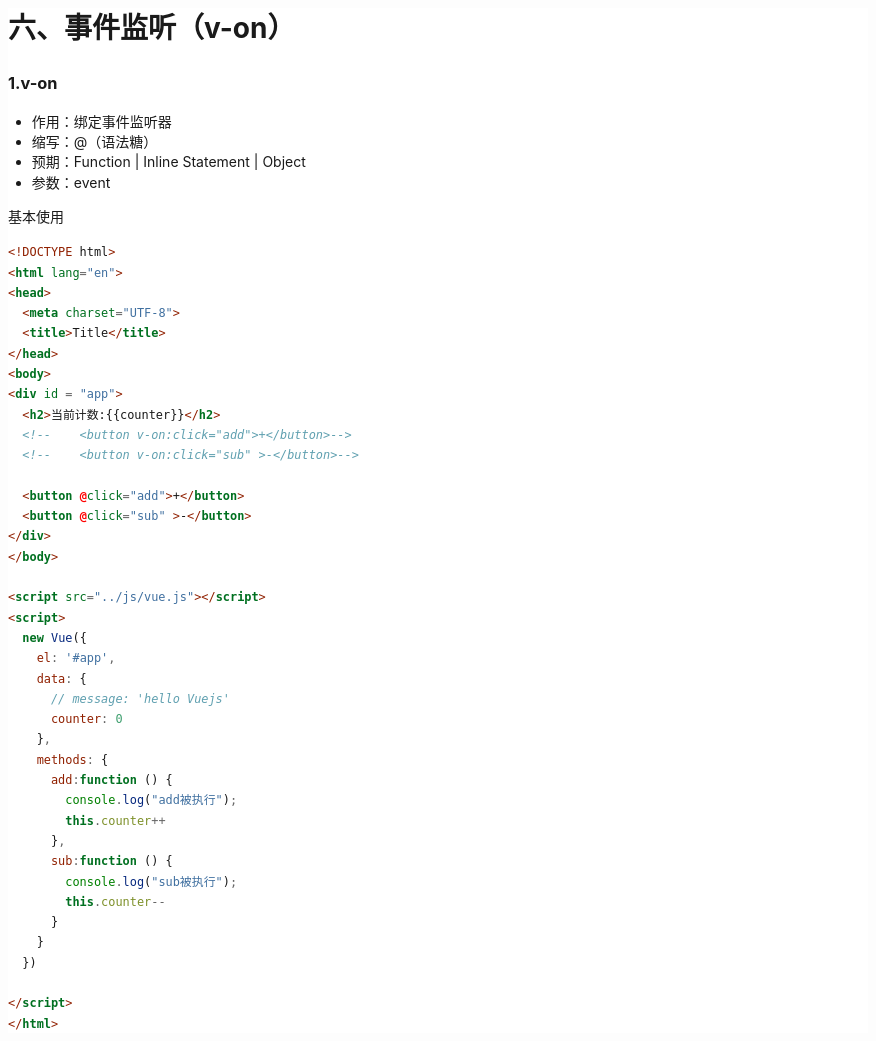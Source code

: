 # 六、事件监听（v-on）
### 1.v-on

 - 作用：绑定事件监听器
 - 缩写：@（语法糖）
 - 预期：Function | Inline Statement | Object
 - 参数：event

基本使用
```html
<!DOCTYPE html>
<html lang="en">
<head>
  <meta charset="UTF-8">
  <title>Title</title>
</head>
<body>
<div id = "app">
  <h2>当前计数:{{counter}}</h2>
  <!--    <button v-on:click="add">+</button>-->
  <!--    <button v-on:click="sub" >-</button>-->

  <button @click="add">+</button>
  <button @click="sub" >-</button>
</div>
</body>

<script src="../js/vue.js"></script>
<script>
  new Vue({
    el: '#app',
    data: {
      // message: 'hello Vuejs'
      counter: 0
    },
    methods: {
      add:function () {
        console.log("add被执行");
        this.counter++
      },
      sub:function () {
        console.log("sub被执行");
        this.counter--
      }
    }
  })

</script>
</html>
```
